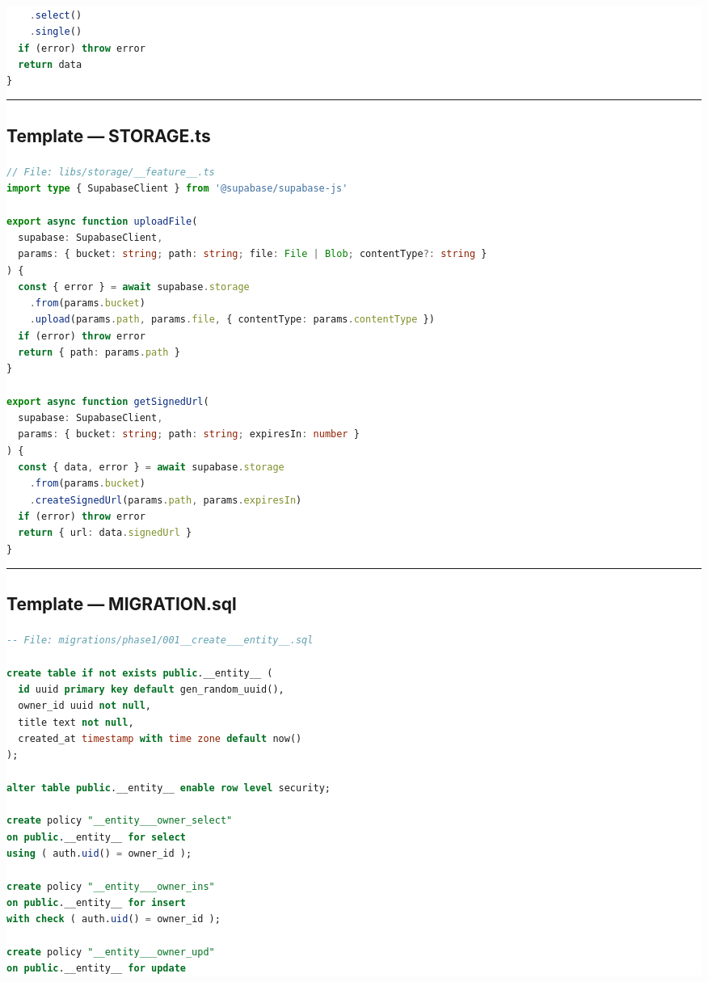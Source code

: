 ```ts
    .select()
    .single()
  if (error) throw error
  return data
}
```

---

## Template — STORAGE.ts

```ts
// File: libs/storage/__feature__.ts
import type { SupabaseClient } from '@supabase/supabase-js'

export async function uploadFile(
  supabase: SupabaseClient,
  params: { bucket: string; path: string; file: File | Blob; contentType?: string }
) {
  const { error } = await supabase.storage
    .from(params.bucket)
    .upload(params.path, params.file, { contentType: params.contentType })
  if (error) throw error
  return { path: params.path }
}

export async function getSignedUrl(
  supabase: SupabaseClient,
  params: { bucket: string; path: string; expiresIn: number }
) {
  const { data, error } = await supabase.storage
    .from(params.bucket)
    .createSignedUrl(params.path, params.expiresIn)
  if (error) throw error
  return { url: data.signedUrl }
}
```

---

## Template — MIGRATION.sql

```sql
-- File: migrations/phase1/001__create___entity__.sql

create table if not exists public.__entity__ (
  id uuid primary key default gen_random_uuid(),
  owner_id uuid not null,
  title text not null,
  created_at timestamp with time zone default now()
);

alter table public.__entity__ enable row level security;

create policy "__entity___owner_select"
on public.__entity__ for select
using ( auth.uid() = owner_id );

create policy "__entity___owner_ins"
on public.__entity__ for insert
with check ( auth.uid() = owner_id );

create policy "__entity___owner_upd"
on public.__entity__ for update
```